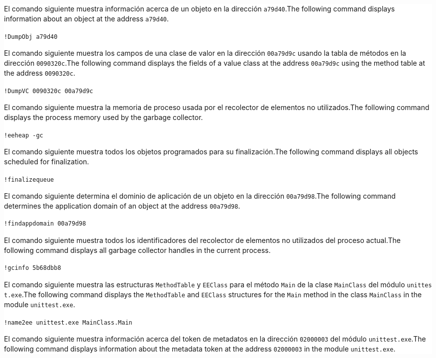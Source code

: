 <span data-ttu-id="3fb30-427">El comando siguiente muestra información acerca de un objeto en la dirección `a79d40`.</span><span class="sxs-lookup"><span data-stu-id="3fb30-427">The following command displays information about an object at the address `a79d40`.</span></span>

```console
!DumpObj a79d40
```

<span data-ttu-id="3fb30-428">El comando siguiente muestra los campos de una clase de valor en la dirección `00a79d9c` usando la tabla de métodos en la dirección `0090320c`.</span><span class="sxs-lookup"><span data-stu-id="3fb30-428">The following command displays the fields of a value class at the address `00a79d9c` using the method table at the address `0090320c`.</span></span>

```console
!DumpVC 0090320c 00a79d9c
```

<span data-ttu-id="3fb30-429">El comando siguiente muestra la memoria de proceso usada por el recolector de elementos no utilizados.</span><span class="sxs-lookup"><span data-stu-id="3fb30-429">The following command displays the process memory used by the garbage collector.</span></span>

```console
!eeheap -gc
```

<span data-ttu-id="3fb30-430">El comando siguiente muestra todos los objetos programados para su finalización.</span><span class="sxs-lookup"><span data-stu-id="3fb30-430">The following command displays all objects scheduled for finalization.</span></span>

```console
!finalizequeue
```

<span data-ttu-id="3fb30-431">El comando siguiente determina el dominio de aplicación de un objeto en la dirección `00a79d98`.</span><span class="sxs-lookup"><span data-stu-id="3fb30-431">The following command determines the application domain of an object at the address `00a79d98`.</span></span>

```console
!findappdomain 00a79d98
```

<span data-ttu-id="3fb30-432">El comando siguiente muestra todos los identificadores del recolector de elementos no utilizados del proceso actual.</span><span class="sxs-lookup"><span data-stu-id="3fb30-432">The following command displays all garbage collector handles in the current process.</span></span>

```console
!gcinfo 5b68dbb8
```

<span data-ttu-id="3fb30-433">El comando siguiente muestra las estructuras `MethodTable` y `EEClass` para el método `Main` de la clase `MainClass` del módulo `unittest.exe`.</span><span class="sxs-lookup"><span data-stu-id="3fb30-433">The following command displays the `MethodTable` and `EEClass` structures for the `Main` method in the class `MainClass` in the module `unittest.exe`.</span></span>

```console
!name2ee unittest.exe MainClass.Main
```

<span data-ttu-id="3fb30-434">El comando siguiente muestra información acerca del token de metadatos en la dirección `02000003` del módulo `unittest.exe`.</span><span class="sxs-lookup"><span data-stu-id="3fb30-434">The following command displays information about the metadata token at the address `02000003` in the module `unittest.exe`.</span></span>
